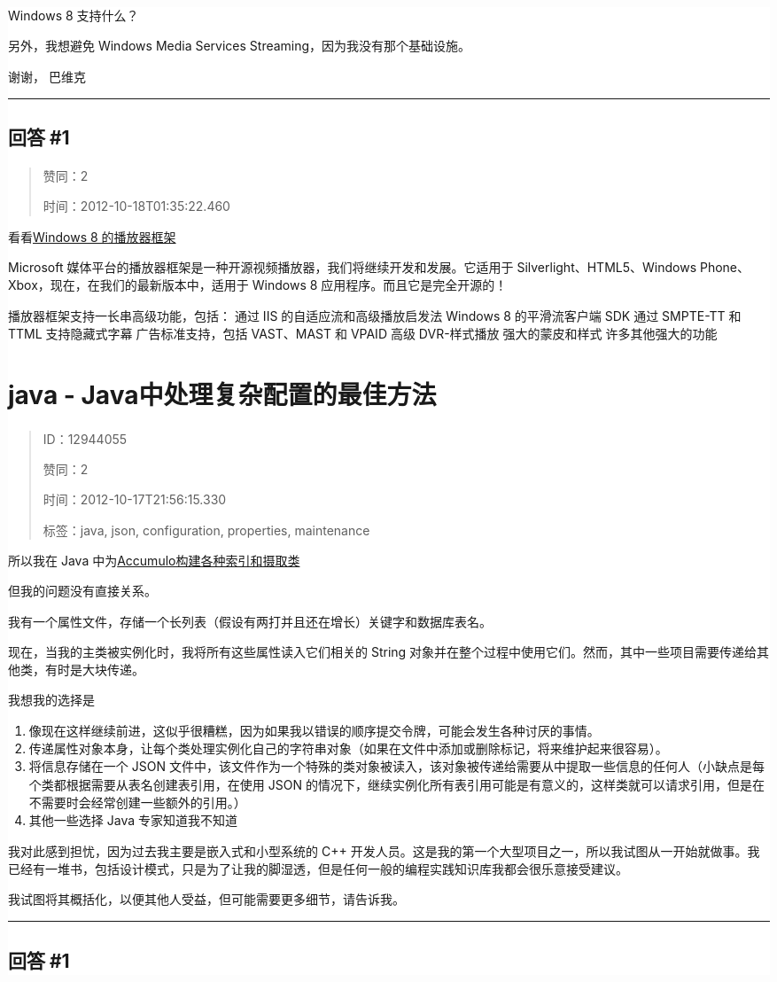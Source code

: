 Windows 8 支持什么？

另外，我想避免 Windows Media Services Streaming，因为我没有那个基础设施。

谢谢， 巴维克

* * *

## 回答 #1

> 赞同：2
> 
> 时间：2012-10-18T01:35:22.460

看看[Windows 8 的播放器框架](http://playerframework.codeplex.com)

Microsoft 媒体平台的播放器框架是一种开源视频播放器，我们将继续开发和发展。它适用于 Silverlight、HTML5、Windows Phone、Xbox，现在，在我们的最新版本中，适用于 Windows 8 应用程序。而且它是完全开源的！

播放器框架支持一长串高级功能，包括： 通过 IIS 的自适应流和高级播放启发法 Windows 8 的平滑流客户端 SDK 通过 SMPTE-TT 和 TTML 支持隐藏式字幕 广告标准支持，包括 VAST、MAST 和 VPAID 高级 DVR-样式播放 强大的蒙皮和样式 许多其他强大的功能

# java - Java中处理复杂配置的最佳方法

> ID：12944055
> 
> 赞同：2
> 
> 时间：2012-10-17T21:56:15.330
> 
> 标签：java, json, configuration, properties, maintenance

所以我在 Java 中为[Accumulo构建各种索引和摄取类](http://accumulo.apache.org)

但我的问题没有直接关系。

我有一个属性文件，存储一个长列表（假设有两打并且还在增长）关键字和数据库表名。

现在，当我的主类被实例化时，我将所有这些属性读入它们相关的 String 对象并在整个过程中使用它们。然而，其中一些项目需要传递给其他类，有时是大块传递。

我想我的选择是

1.  像现在这样继续前进，这似乎很糟糕，因为如果我以错误的顺序提交令牌，可能会发生各种讨厌的事情。
2.  传递属性对象本身，让每个类处理实例化自己的字符串对象（如果在文件中添加或删除标记，将来维护起来很容易）。
3.  将信息存储在一个 JSON 文件中，该文件作为一个特殊的类对象被读入，该对象被传递给需要从中提取一些信息的任何人（小缺点是每个类都根据需要从表名创建表引用，在使用 JSON 的情况下，继续实例化所有表引用可能是有意义的，这样类就可以请求引用，但是在不需要时会经常创建一些额外的引用。）
4.  其他一些选择 Java 专家知道我不知道

我对此感到担忧，因为过去我主要是嵌入式和小型系统的 C++ 开发人员。这是我的第一个大型项目之一，所以我试图从一开始就做事。我已经有一堆书，包括设计模式，只是为了让我的脚湿透，但是任何一般的编程实践知识库我都会很乐意接受建议。

我试图将其概括化，以便其他人受益，但可能需要更多细节，请告诉我。

* * *

## 回答 #1
